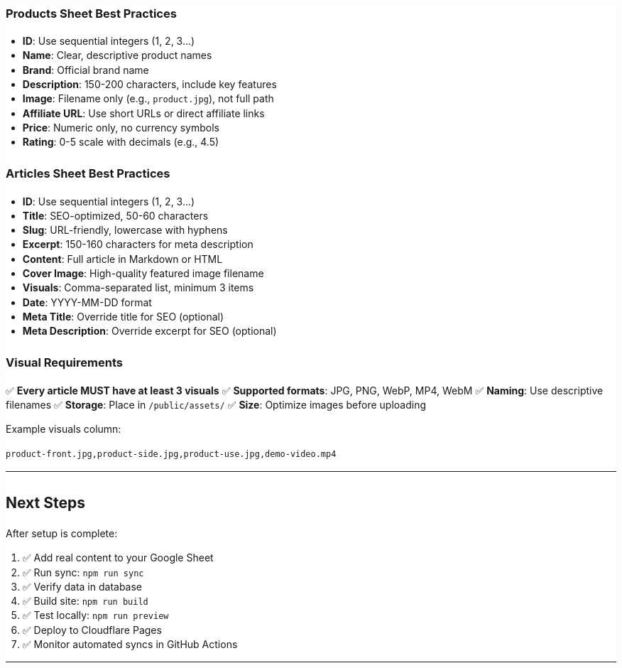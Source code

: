 ### Products Sheet Best Practices

- **ID**: Use sequential integers (1, 2, 3...)
- **Name**: Clear, descriptive product names
- **Brand**: Official brand name
- **Description**: 150-200 characters, include key features
- **Image**: Filename only (e.g., `product.jpg`), not full path
- **Affiliate URL**: Use short URLs or direct affiliate links
- **Price**: Numeric only, no currency symbols
- **Rating**: 0-5 scale with decimals (e.g., 4.5)

### Articles Sheet Best Practices

- **ID**: Use sequential integers (1, 2, 3...)
- **Title**: SEO-optimized, 50-60 characters
- **Slug**: URL-friendly, lowercase with hyphens
- **Excerpt**: 150-160 characters for meta description
- **Content**: Full article in Markdown or HTML
- **Cover Image**: High-quality featured image filename
- **Visuals**: Comma-separated list, minimum 3 items
- **Date**: YYYY-MM-DD format
- **Meta Title**: Override title for SEO (optional)
- **Meta Description**: Override excerpt for SEO (optional)

### Visual Requirements

✅ **Every article MUST have at least 3 visuals**
✅ **Supported formats**: JPG, PNG, WebP, MP4, WebM
✅ **Naming**: Use descriptive filenames
✅ **Storage**: Place in `/public/assets/`
✅ **Size**: Optimize images before uploading

Example visuals column:
```
product-front.jpg,product-side.jpg,product-use.jpg,demo-video.mp4
```

---

## Next Steps

After setup is complete:

1. ✅ Add real content to your Google Sheet
2. ✅ Run sync: `npm run sync`
3. ✅ Verify data in database
4. ✅ Build site: `npm run build`
5. ✅ Test locally: `npm run preview`
6. ✅ Deploy to Cloudflare Pages
7. ✅ Monitor automated syncs in GitHub Actions

---

